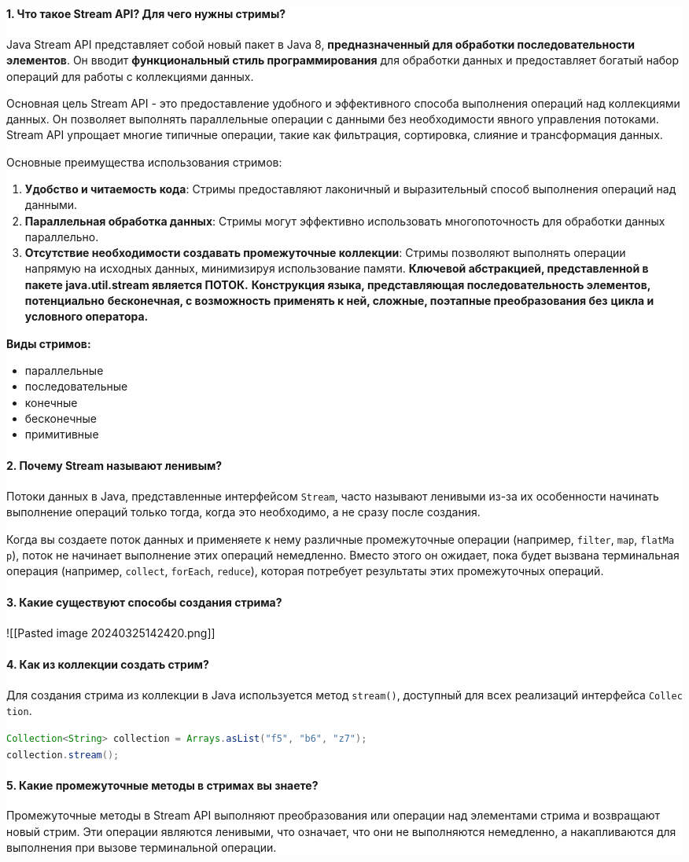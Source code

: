 #### 1. Что такое Stream API? Для чего нужны стримы? 
Java Stream API представляет собой новый пакет в Java 8, **предназначенный для обработки последовательности элементов**. Он вводит **функциональный стиль программирования** для обработки данных и предоставляет богатый набор операций для работы с коллекциями данных.

Основная цель Stream API - это предоставление удобного и эффективного способа выполнения операций над коллекциями данных. Он позволяет выполнять параллельные операции с данными без необходимости явного управления потоками. Stream API упрощает многие типичные операции, такие как фильтрация, сортировка, слияние и трансформация данных.

Основные преимущества использования стримов:
1. **Удобство и читаемость кода**: Стримы предоставляют лаконичный и выразительный способ выполнения операций над данными.
2. **Параллельная обработка данных**: Стримы могут эффективно использовать многопоточность для обработки данных параллельно.
3. **Отсутствие необходимости создавать промежуточные коллекции**: Стримы позволяют выполнять операции напрямую на исходных данных, минимизируя использование памяти.
**Ключевой абстракцией, представленной в пакете java.util.stream является ПОТОК.**
**Конструкция языка, представляющая последовательность элементов, потенциально**
**бесконечная, с возможность применять к ней, сложные, поэтапные преобразования без**
**цикла и условного оператора.**

**Виды стримов:**
- параллельные 
- последовательные
- конечные
- бесконечные
- примитивные
#### 2. Почему Stream называют ленивым? 
Потоки данных в Java, представленные интерфейсом `Stream`, часто называют ленивыми из-за их особенности начинать выполнение операций только тогда, когда это необходимо, а не сразу после создания.

Когда вы создаете поток данных и применяете к нему различные промежуточные операции (например, `filter`, `map`, `flatMap`), поток не начинает выполнение этих операций немедленно. Вместо этого он ожидает, пока будет вызвана терминальная операция (например, `collect`, `forEach`, `reduce`), которая потребует результаты этих промежуточных операций.

#### 3. Какие существуют способы создания стрима? 
![[Pasted image 20240325142420.png]]

#### 4. Как из коллекции создать стрим? 
Для создания стрима из коллекции в Java используется метод `stream()`, доступный для всех реализаций интерфейса `Collection`.
```java
Collection<String> collection = Arrays.asList("f5", "b6", "z7");
collection.stream();
```

#### 5. Какие промежуточные методы в стримах вы знаете? 
Промежуточные методы в Stream API выполняют преобразования или операции над элементами стрима и возвращают новый стрим. Эти операции являются ленивыми, что означает, что они не выполняются немедленно, а накапливаются для выполнения при вызове терминальной операции.
